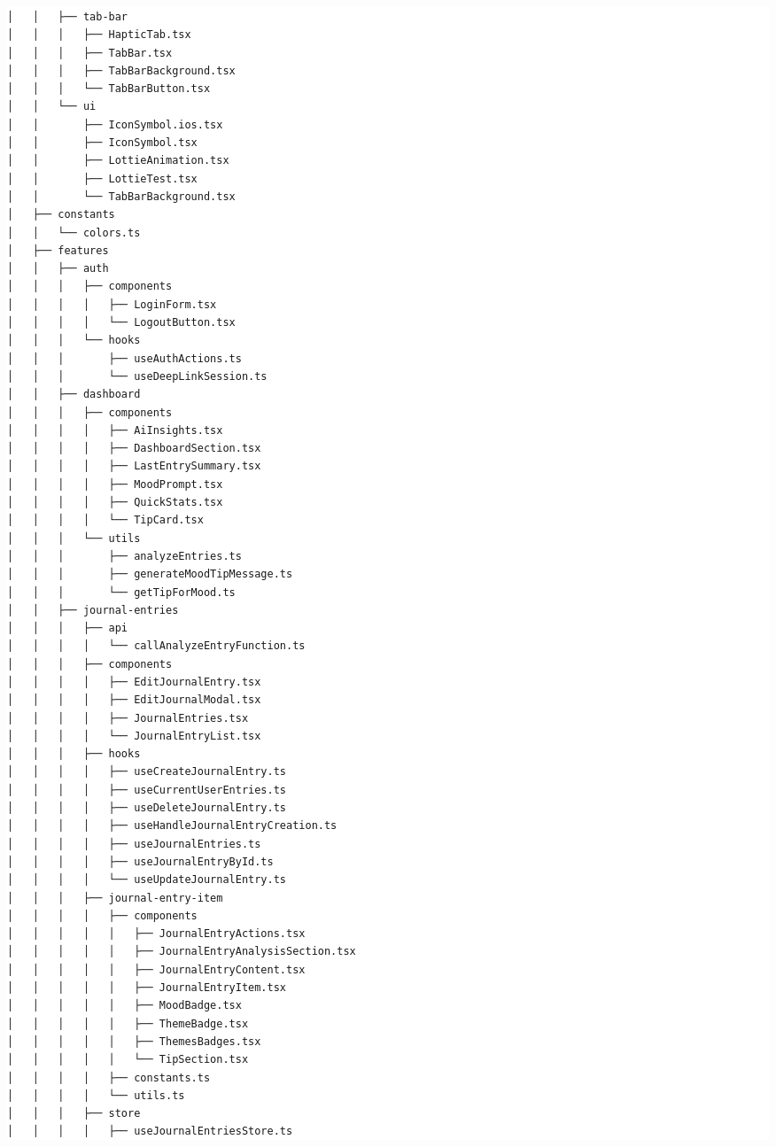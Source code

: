 ```bash
│   │   ├── tab-bar
│   │   │   ├── HapticTab.tsx
│   │   │   ├── TabBar.tsx
│   │   │   ├── TabBarBackground.tsx
│   │   │   └── TabBarButton.tsx
│   │   └── ui
│   │       ├── IconSymbol.ios.tsx
│   │       ├── IconSymbol.tsx
│   │       ├── LottieAnimation.tsx
│   │       ├── LottieTest.tsx
│   │       └── TabBarBackground.tsx
│   ├── constants
│   │   └── colors.ts
│   ├── features
│   │   ├── auth
│   │   │   ├── components
│   │   │   │   ├── LoginForm.tsx
│   │   │   │   └── LogoutButton.tsx
│   │   │   └── hooks
│   │   │       ├── useAuthActions.ts
│   │   │       └── useDeepLinkSession.ts
│   │   ├── dashboard
│   │   │   ├── components
│   │   │   │   ├── AiInsights.tsx
│   │   │   │   ├── DashboardSection.tsx
│   │   │   │   ├── LastEntrySummary.tsx
│   │   │   │   ├── MoodPrompt.tsx
│   │   │   │   ├── QuickStats.tsx
│   │   │   │   └── TipCard.tsx
│   │   │   └── utils
│   │   │       ├── analyzeEntries.ts
│   │   │       ├── generateMoodTipMessage.ts
│   │   │       └── getTipForMood.ts
│   │   ├── journal-entries
│   │   │   ├── api
│   │   │   │   └── callAnalyzeEntryFunction.ts
│   │   │   ├── components
│   │   │   │   ├── EditJournalEntry.tsx
│   │   │   │   ├── EditJournalModal.tsx
│   │   │   │   ├── JournalEntries.tsx
│   │   │   │   └── JournalEntryList.tsx
│   │   │   ├── hooks
│   │   │   │   ├── useCreateJournalEntry.ts
│   │   │   │   ├── useCurrentUserEntries.ts
│   │   │   │   ├── useDeleteJournalEntry.ts
│   │   │   │   ├── useHandleJournalEntryCreation.ts
│   │   │   │   ├── useJournalEntries.ts
│   │   │   │   ├── useJournalEntryById.ts
│   │   │   │   └── useUpdateJournalEntry.ts
│   │   │   ├── journal-entry-item
│   │   │   │   ├── components
│   │   │   │   │   ├── JournalEntryActions.tsx
│   │   │   │   │   ├── JournalEntryAnalysisSection.tsx
│   │   │   │   │   ├── JournalEntryContent.tsx
│   │   │   │   │   ├── JournalEntryItem.tsx
│   │   │   │   │   ├── MoodBadge.tsx
│   │   │   │   │   ├── ThemeBadge.tsx
│   │   │   │   │   ├── ThemesBadges.tsx
│   │   │   │   │   └── TipSection.tsx
│   │   │   │   ├── constants.ts
│   │   │   │   └── utils.ts
│   │   │   ├── store
│   │   │   │   ├── useJournalEntriesStore.ts
```